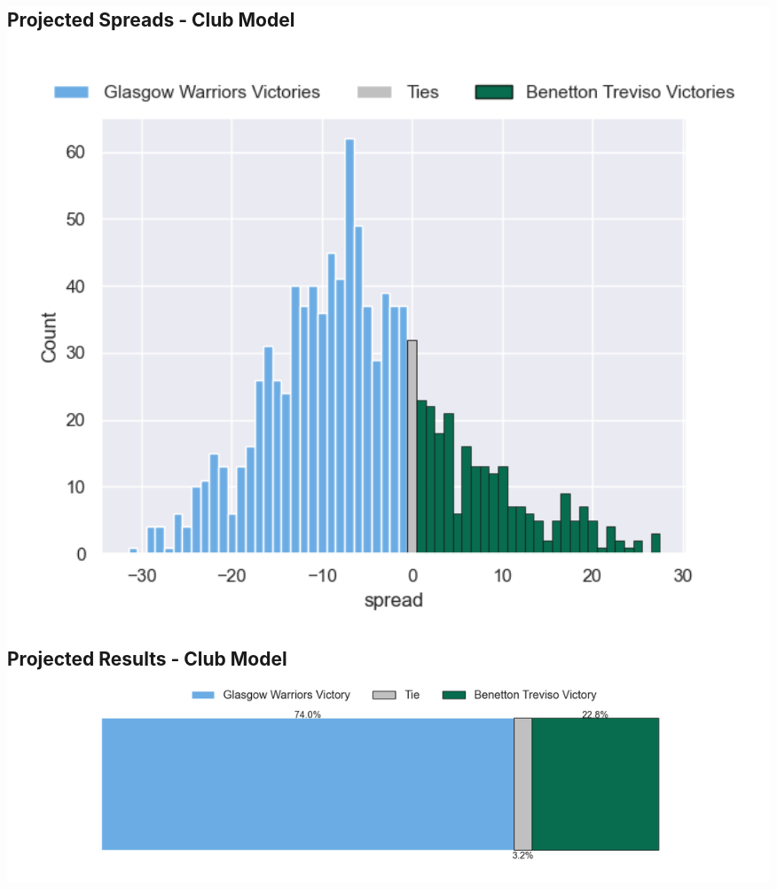 ## Projected Spreads - Club Model


<p float="left">
<img src="../comp_files/plots/2026-03-27-GlasgowWarriors_V_BenettonTreviso_spreads.png" width="99%" />
</p>

## Projected Results - Club Model


<p float="left">
<img src="../comp_files/plots/2026-03-27-GlasgowWarriors_V_BenettonTreviso_resultbar.png" width="99%" />
</p>
